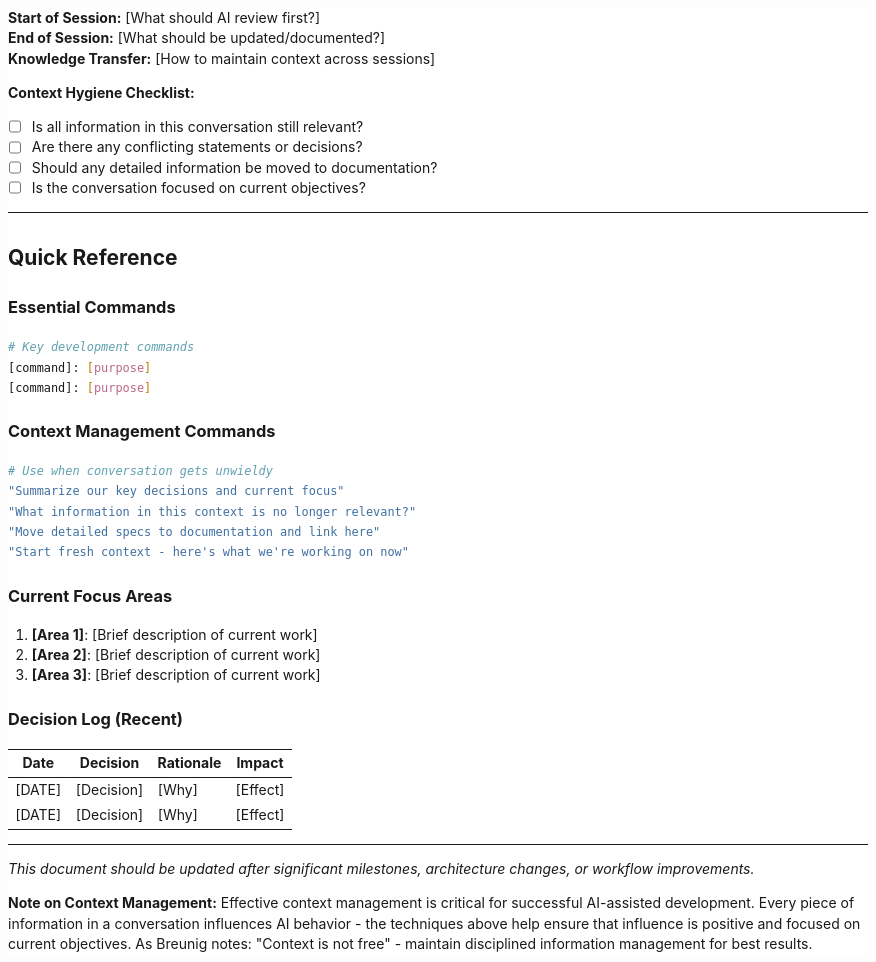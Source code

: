 **Start of Session:** [What should AI review first?]  
**End of Session:** [What should be updated/documented?]  
**Knowledge Transfer:** [How to maintain context across sessions]

**Context Hygiene Checklist:**

- [ ] Is all information in this conversation still relevant?
- [ ] Are there any conflicting statements or decisions?
- [ ] Should any detailed information be moved to documentation?
- [ ] Is the conversation focused on current objectives?

---

## Quick Reference

### Essential Commands

```bash
# Key development commands
[command]: [purpose]
[command]: [purpose]
```

### Context Management Commands

```bash
# Use when conversation gets unwieldy
"Summarize our key decisions and current focus"
"What information in this context is no longer relevant?" 
"Move detailed specs to documentation and link here"
"Start fresh context - here's what we're working on now"
```

### Current Focus Areas

1. **[Area 1]**: [Brief description of current work]
2. **[Area 2]**: [Brief description of current work]
3. **[Area 3]**: [Brief description of current work]

### Decision Log (Recent)

| Date | Decision | Rationale | Impact |
|------|----------|-----------|---------|
| [DATE] | [Decision] | [Why] | [Effect] |
| [DATE] | [Decision] | [Why] | [Effect] |

---

*This document should be updated after significant milestones, architecture changes, or workflow improvements.*

**Note on Context Management:** Effective context management is critical for successful AI-assisted development. Every piece of information in a conversation influences AI behavior - the techniques above help ensure that influence is positive and focused on current objectives. As Breunig notes: "Context is not free" - maintain disciplined information management for best results.
